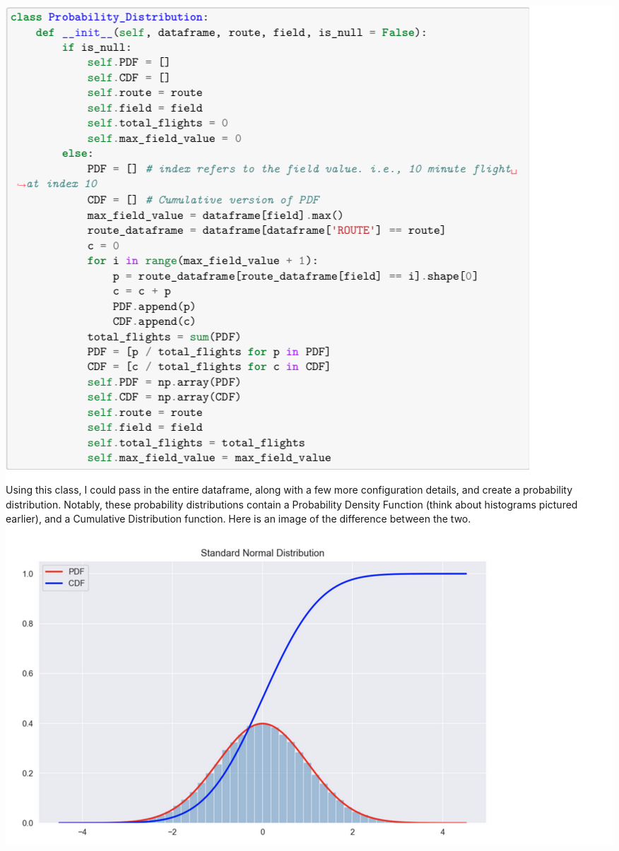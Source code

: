 ![Probability Distribution Class](./images/EP-MeansFlights/ProbabilityDistributionClass.png)

Using this class, I could pass in the entire dataframe, along with a few more configuration details, and create a probability distribution. Notably, these probability distributions contain a Probability Density Function (think about histograms pictured earlier), and a Cumulative Distribution function. Here is an image of the difference between the two.

![PDF vs. CDF](./images/EP-MeansFlights/PDFvsCDF.png)
